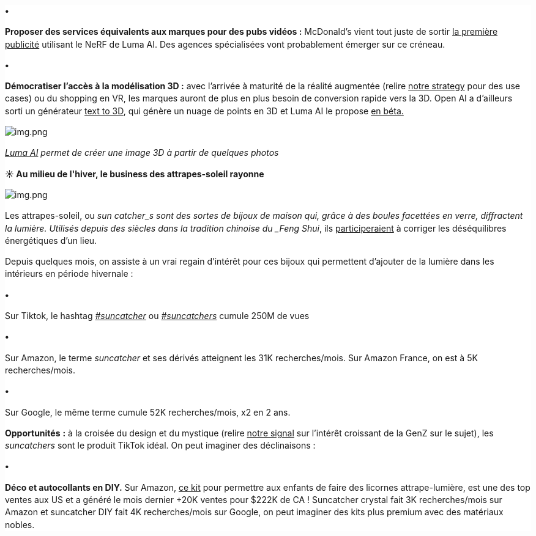 **•**

**Proposer des services équivalents aux marques pour des pubs vidéos :** McDonald’s vient tout juste de sortir [la première publicité](https://www.linkedin.com/posts/karenxcheng_ai-nerf-activity-7021174947704164352-v5WI?utm_source=share&utm_medium=member_desktop) utilisant le NeRF de Luma AI. Des agences spécialisées vont probablement émerger sur ce créneau.

**•**

**Démocratiser l’accès à la modélisation 3D :** avec l’arrivée à maturité de la réalité augmentée (relire [notre strategy](https://www.themagma.co/articles/3-use-cases-pour-profiter-de-la-puissance-marketing-des-filtres-de-realite-augmentee/) pour des use cases) ou du shopping en VR, les marques auront de plus en plus besoin de conversion rapide vers la 3D. Open AI a d’ailleurs sorti un générateur [text to 3D](https://huggingface.co/spaces/openai/point-e), qui génère un nuage de points en 3D et Luma AI le propose [en béta.](https://captures.lumalabs.ai/imagine)

![img.png](https://mcusercontent.com/bf57291e7873c25f0d0dd44df/images/d823ddd6-041b-f4b3-54ec-08268e02e906.gif)

_[Luma AI](https://lumalabs.ai/) [](https://lumalabs.ai/) permet de créer une image 3D à partir de quelques photos_

**☀️ Au milieu de l'hiver, le business des attrapes-soleil rayonne**

![img.png](https://mcusercontent.com/bf57291e7873c25f0d0dd44df/images/c3b77981-4030-f802-c9ca-d430550b73ba.png)

Les attrapes-soleil, ou _sun catcher_s sont des sortes de bijoux de maison qui, grâce à des boules facettées en verre, diffractent la lumière. Utilisés depuis des siècles dans la tradition chinoise du \_Feng Shui_, ils [participeraient](https://mademoiselleambre.fr/blogs/blog/pourquoi-avoir-un-attrape-soleil-chez-soi) à corriger les déséquilibres énergétiques d’un lieu.

Depuis quelques mois, on assiste à un vrai regain d’intérêt pour ces bijoux qui permettent d’ajouter de la lumière dans les intérieurs en période hivernale :

**•**

Sur Tiktok, le hashtag [_#suncatcher_](https://www.tiktok.com/discover/suncatcher?lang=en) ou [_#suncatchers_](https://www.tiktok.com/discover/suncatchers?lang=en) cumule 250M de vues

**•**

Sur Amazon, le terme _suncatcher_ et ses dérivés atteignent les 31K recherches/mois. Sur Amazon France, on est à 5K recherches/mois.

**•**

Sur Google, le même terme cumule 52K recherches/mois, x2 en 2 ans.

**Opportunités** **:** à la croisée du design et du mystique (relire [notre signal](https://www.themagma.co/signaux-faibles/un-business-sous-une-bonne-etoile-le-marche-tres-porteur-des-arts-divinatoires/) sur l’intérêt croissant de la GenZ sur le sujet), les _suncatchers_ sont le produit TikTok idéal. On peut imaginer des déclinaisons :

**•**

**Déco et autocollants en DIY.** Sur Amazon, [ce kit](https://www.amazon.com/Made-Me-Create-Window-Unicorn/dp/B09NZNBZ7N) pour permettre aux enfants de faire des licornes attrape-lumière, est une des top ventes aux US et a généré le mois dernier +20K ventes pour $222K de CA ! Suncatcher crystal fait 3K recherches/mois sur Amazon et suncatcher DIY fait 4K recherches/mois sur Google, on peut imaginer des kits plus premium avec des matériaux nobles.
